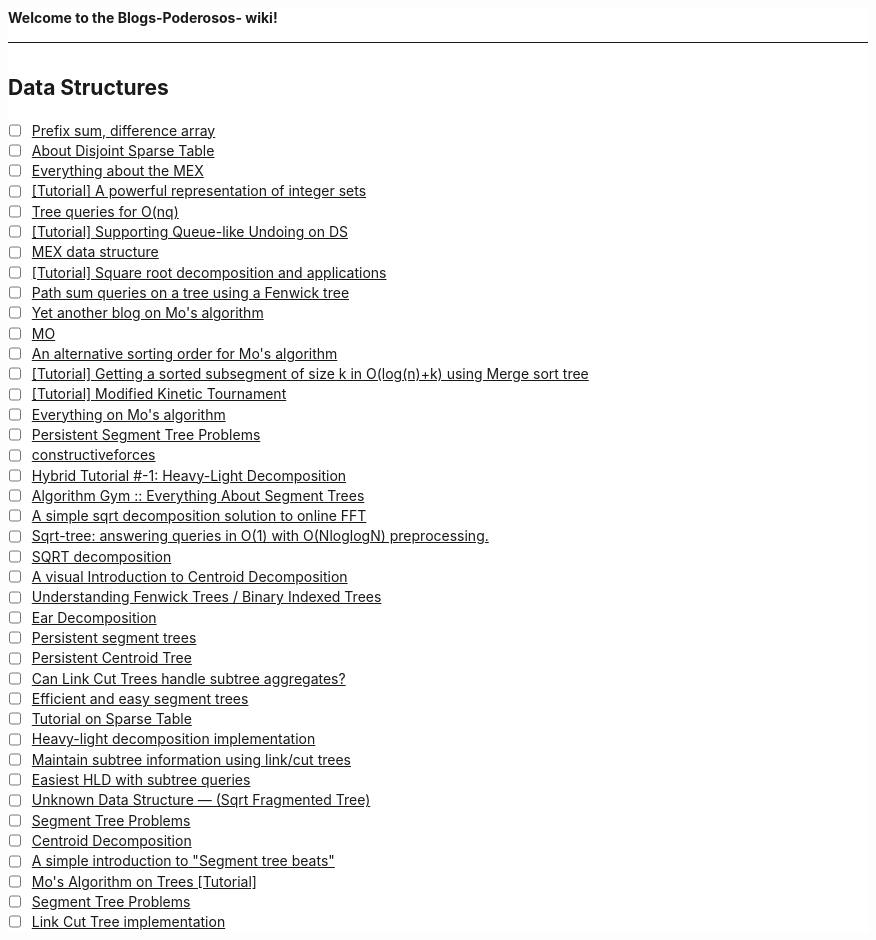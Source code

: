 **Welcome to the Blogs-Poderosos- wiki!**

***
## Data Structures<br/>
- [ ] [Prefix sum, difference array](https://codeforces.com/blog/entry/88474)
- [ ] [About Disjoint Sparse Table](https://codeforces.com/blog/entry/87940)
- [ ] [Everything about the MEX](https://codeforces.com/blog/entry/88934)
- [ ] [[Tutorial] A powerful representation of integer sets](https://codeforces.com/blog/entry/83969)<br/>
- [ ] [Tree queries for O(nq)](https://codeforces.com/blog/entry/67001)<br/>
- [ ] [[Tutorial] Supporting Queue-like Undoing on DS](https://codeforces.com/blog/entry/83467)<br/>
- [ ] [MEX data structure](https://codeforces.com/blog/entry/57934)<br/>
- [ ] [[Tutorial] Square root decomposition and applications](https://codeforces.com/blog/entry/83248)<br/>
- [ ] [Path sum queries on a tree using a Fenwick tree](https://codeforces.com/blog/entry/78564)<br/>
- [ ] [Yet another blog on Mo's algorithm](https://blog.anudeep2011.com/)<br/>
- [ ] [MO](https://codeforces.com/blog/entry/7383)<br/>
- [ ] [An alternative sorting order for Mo's algorithm](https://codeforces.com/blog/entry/61203)<br/>
- [ ] [[Tutorial] Getting a sorted subsegment of size k in O(log(n)+k) using Merge sort tree](https://codeforces.com/blog/entry/82309)<br/>
- [ ] [[Tutorial] Modified Kinetic Tournament](https://codeforces.com/blog/entry/82094)<br/>
- [ ] [Everything on Mo's algorithm](https://codeforces.com/blog/entry/81716)<br/>
- [ ] [Persistent Segment Tree Problems](https://codeforces.com/blog/entry/56880)<br/>
- [ ] [constructiveforces](https://codeforces.com/blog/entry/69575?#comment-569171)<br/>
- [ ] [Hybrid Tutorial #-1: Heavy-Light Decomposition](https://codeforces.com/blog/entry/81317)<br/>
- [ ] [Algorithm Gym :: Everything About Segment Trees](https://codeforces.com/blog/entry/15890) <br />
- [ ] [A simple sqrt decomposition solution to online FFT](https://codeforces.com/blog/entry/59452)<br/>
- [ ] [Sqrt-tree: answering queries in O(1) with O(NloglogN) preprocessing.](https://codeforces.com/blog/entry/57046)<br />
- [ ] [SQRT decomposition](https://codeforces.com/blog/entry/23005)<br />
- [ ] [A visual Introduction to Centroid Decomposition](https://medium.com/carpanese/an-illustrated-introduction-to-centroid-decomposition-8c1989d53308)<br/>
- [ ] [Understanding Fenwick Trees / Binary Indexed Trees](https://codeforces.com/blog/entry/57292)<br/>
- [ ] [Ear Decomposition](https://codeforces.com/blog/entry/80932)<br/>
- [ ] [Persistent segment trees](https://blog.anudeep2011.com/persistent-segment-trees-explained-with-spoj-problems/)<br/>
- [ ] [Persistent Centroid Tree](https://tanujkhattar.wordpress.com/)<br/>
- [ ] [Can Link Cut Trees handle subtree aggregates?](https://codeforces.com/blog/entry/74895)<br/>
- [ ] [Efficient and easy segment trees](https://codeforces.com/blog/entry/18051)<br />
- [ ] [Tutorial on Sparse Table](https://codeforces.com/blog/entry/66643)<br/>
- [ ] [Heavy-light decomposition implementation](https://codeforces.com/blog/entry/22072)<br />
- [ ] [Maintain subtree information using link/cut trees](https://codeforces.com/blog/entry/67637)<br />
- [ ] [Easiest HLD with subtree queries](https://codeforces.com/blog/entry/53170)<br/>
- [ ] [Unknown Data Structure — (Sqrt Fragmented Tree)](https://codeforces.com/blog/entry/46843)<br />
- [ ] [Segment Tree Problems](https://codeforces.com/blog/entry/22616)<br />
- [ ] [Centroid Decomposition](https://codeforces.com/blog/entry/52492)<br/>
- [ ] [A simple introduction to "Segment tree beats"](https://codeforces.com/blog/entry/57319)<br/>
- [ ] [Mo's Algorithm on Trees [Tutorial]](https://codeforces.com/blog/entry/43230)<br/>
- [ ] [Segment Tree Problems](https://codeforces.com/blog/entry/71925)<br/>
- [ ] [Link Cut Tree implementation](https://codeforces.com/blog/entry/75885)<br/>
